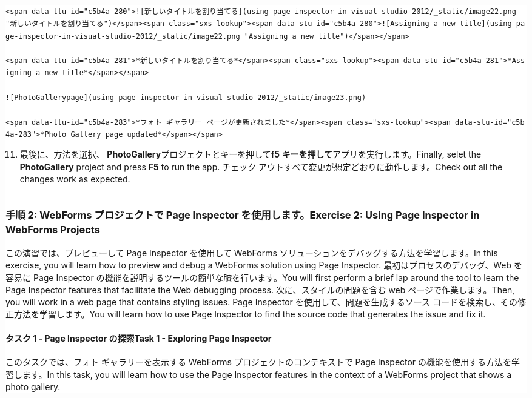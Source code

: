     <span data-ttu-id="c5b4a-280">![新しいタイトルを割り当てる](using-page-inspector-in-visual-studio-2012/_static/image22.png "新しいタイトルを割り当てる")</span><span class="sxs-lookup"><span data-stu-id="c5b4a-280">![Assigning a new title](using-page-inspector-in-visual-studio-2012/_static/image22.png "Assigning a new title")</span></span>

    <span data-ttu-id="c5b4a-281">*新しいタイトルを割り当てる*</span><span class="sxs-lookup"><span data-stu-id="c5b4a-281">*Assigning a new title*</span></span>

    ![PhotoGallerypage](using-page-inspector-in-visual-studio-2012/_static/image23.png)

    <span data-ttu-id="c5b4a-283">*フォト ギャラリー ページが更新されました*</span><span class="sxs-lookup"><span data-stu-id="c5b4a-283">*Photo Gallery page updated*</span></span>
11. <span data-ttu-id="c5b4a-284">最後に、方法を選択、 **PhotoGallery**プロジェクトとキーを押して**f5 キーを押して**アプリを実行します。</span><span class="sxs-lookup"><span data-stu-id="c5b4a-284">Finally, selet the **PhotoGallery** project and press **F5** to run the app.</span></span> <span data-ttu-id="c5b4a-285">チェック アウトすべて変更が想定どおりに動作します。</span><span class="sxs-lookup"><span data-stu-id="c5b4a-285">Check out all the changes work as expected.</span></span>

* * *

<a id="Exercise2"></a>

<a id="Exercise_2_Using_Page_Inspector_in_WebForms_Projects"></a>
### <a name="exercise-2-using-page-inspector-in-webforms-projects"></a><span data-ttu-id="c5b4a-286">手順 2: WebForms プロジェクトで Page Inspector を使用します。</span><span class="sxs-lookup"><span data-stu-id="c5b4a-286">Exercise 2: Using Page Inspector in WebForms Projects</span></span>

<span data-ttu-id="c5b4a-287">この演習では、プレビューして Page Inspector を使用して WebForms ソリューションをデバッグする方法を学習します。</span><span class="sxs-lookup"><span data-stu-id="c5b4a-287">In this exercise, you will learn how to preview and debug a WebForms solution using Page Inspector.</span></span> <span data-ttu-id="c5b4a-288">最初はプロセスのデバッグ、Web を容易に Page Inspector の機能を説明するツールの簡単な膝を行います。</span><span class="sxs-lookup"><span data-stu-id="c5b4a-288">You will first perform a brief lap around the tool to learn the Page Inspector features that facilitate the Web debugging process.</span></span> <span data-ttu-id="c5b4a-289">次に、スタイルの問題を含む web ページで作業します。</span><span class="sxs-lookup"><span data-stu-id="c5b4a-289">Then, you will work in a web page that contains styling issues.</span></span> <span data-ttu-id="c5b4a-290">Page Inspector を使用して、問題を生成するソース コードを検索し、その修正方法を学習します。</span><span class="sxs-lookup"><span data-stu-id="c5b4a-290">You will learn how to use Page Inspector to find the source code that generates the issue and fix it.</span></span>

<a id="Ex2Task1"></a>

<a id="Task_1_-_Exploring_Page_Inspector"></a>
#### <a name="task-1---exploring-page-inspector"></a><span data-ttu-id="c5b4a-291">タスク 1 - Page Inspector の探索</span><span class="sxs-lookup"><span data-stu-id="c5b4a-291">Task 1 - Exploring Page Inspector</span></span>

<span data-ttu-id="c5b4a-292">このタスクでは、フォト ギャラリーを表示する WebForms プロジェクトのコンテキストで Page Inspector の機能を使用する方法を学習します。</span><span class="sxs-lookup"><span data-stu-id="c5b4a-292">In this task, you will learn how to use the Page Inspector features in the context of a WebForms project that shows a photo gallery.</span></span>
